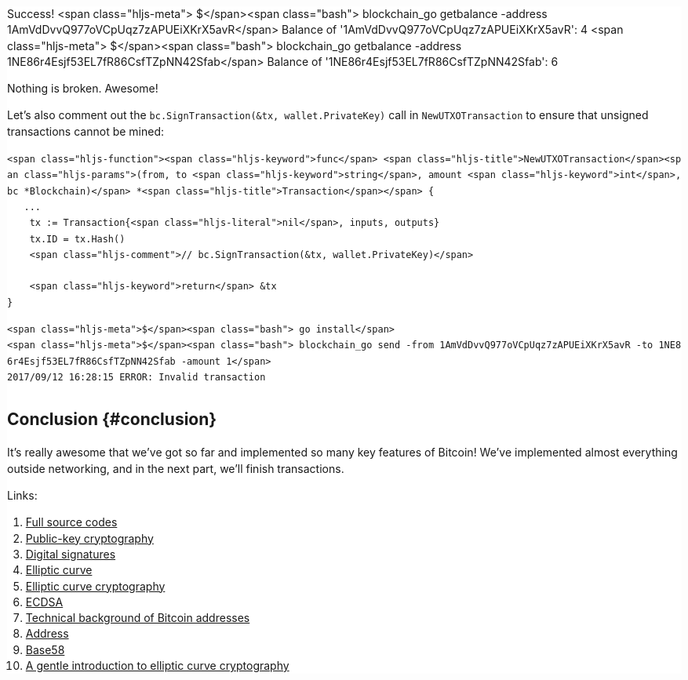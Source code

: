 Success!
&lt;span class="hljs-meta">
$&lt;/span>&lt;span class="bash"> blockchain_go getbalance -address 1AmVdDvvQ977oVCpUqz7zAPUEiXKrX5avR&lt;/span>
Balance of '1AmVdDvvQ977oVCpUqz7zAPUEiXKrX5avR': 4
&lt;span class="hljs-meta">
$&lt;/span>&lt;span class="bash"> blockchain_go getbalance -address 1NE86r4Esjf53EL7fR86CsfTZpNN42Sfab&lt;/span>
Balance of '1NE86r4Esjf53EL7fR86CsfTZpNN42Sfab': 6
</code></pre>

Nothing is broken. Awesome!

Let’s also comment out the `bc.SignTransaction(&tx, wallet.PrivateKey)` call in `NewUTXOTransaction` to ensure that unsigned transactions cannot be mined:

<pre><code class="language-go hljs">&lt;span class="hljs-function">&lt;span class="hljs-keyword">func&lt;/span> &lt;span class="hljs-title">NewUTXOTransaction&lt;/span>&lt;span class="hljs-params">(from, to &lt;span class="hljs-keyword">string&lt;/span>, amount &lt;span class="hljs-keyword">int&lt;/span>, bc *Blockchain)&lt;/span> *&lt;span class="hljs-title">Transaction&lt;/span>&lt;/span> {
   ...
	tx := Transaction{&lt;span class="hljs-literal">nil&lt;/span>, inputs, outputs}
	tx.ID = tx.Hash()
	&lt;span class="hljs-comment">// bc.SignTransaction(&tx, wallet.PrivateKey)&lt;/span>

	&lt;span class="hljs-keyword">return&lt;/span> &tx
}
</code></pre>

<pre><code class="language-shell hljs">&lt;span class="hljs-meta">$&lt;/span>&lt;span class="bash"> go install&lt;/span>
&lt;span class="hljs-meta">$&lt;/span>&lt;span class="bash"> blockchain_go send -from 1AmVdDvvQ977oVCpUqz7zAPUEiXKrX5avR -to 1NE86r4Esjf53EL7fR86CsfTZpNN42Sfab -amount 1&lt;/span>
2017/09/12 16:28:15 ERROR: Invalid transaction
</code></pre>

## <span class="ez-toc-section" id="Conclusion"></span>Conclusion<span class="ez-toc-section-end"></span> {#conclusion}

It’s really awesome that we’ve got so far and implemented so many key features of Bitcoin! We’ve implemented almost everything outside networking, and in the next part, we’ll finish transactions.

Links:

  1. [Full source codes][8]
  2. [Public-key cryptography][9]
  3. [Digital signatures][10]
  4. [Elliptic curve][11]
  5. [Elliptic curve cryptography][12]
  6. [ECDSA][13]
  7. [Technical background of Bitcoin addresses][14]
  8. [Address][15]
  9. [Base58][16]
 10. [A gentle introduction to elliptic curve cryptography][5]


 [1]: https://jeiwan.cc/posts/building-blockchain-in-go-part-4/
 [2]: https://github.com/Jeiwan/blockchain_go/compare/part_4...part_5#files_bucket
 [3]: https://blockchain.info/address/1A1zP1eP5QGefi2DMPTfTL5SLmv7DivfNa
 [4]: https://github.com/bitcoin/bips/blob/master/bip-0039.mediawiki
 [5]: http://andrea.corbellini.name/2015/05/17/elliptic-curve-cryptography-a-gentle-introduction/
 [6]: https://blockchain.info/
 [7]: https://en.bitcoin.it/wiki/File:Bitcoin_OpCheckSig_InDetail.png
 [8]: https://github.com/Jeiwan/blockchain_go/tree/part_5
 [9]: https://en.wikipedia.org/wiki/Public-key_cryptography
 [10]: https://en.wikipedia.org/wiki/Digital_signature
 [11]: https://en.wikipedia.org/wiki/Elliptic_curve
 [12]: https://en.wikipedia.org/wiki/Elliptic_curve_cryptography
 [13]: https://en.wikipedia.org/wiki/Elliptic_Curve_Digital_Signature_Algorithm
 [14]: https://en.bitcoin.it/wiki/Technical_background_of_version_1_Bitcoin_addresses
 [15]: https://en.bitcoin.it/wiki/Address
 [16]: https://en.bitcoin.it/wiki/Base58Check_encoding
 [17]: https://jeiwan.cc/posts/building-blockchain-in-go-part-3/
 [18]: https://github.com/liuchengxu/blockchain-tutorial/blob/master/content/part-5/address.md
 [19]: https://zhangli1.gitbooks.io/dummies-for-blockchain/content/
